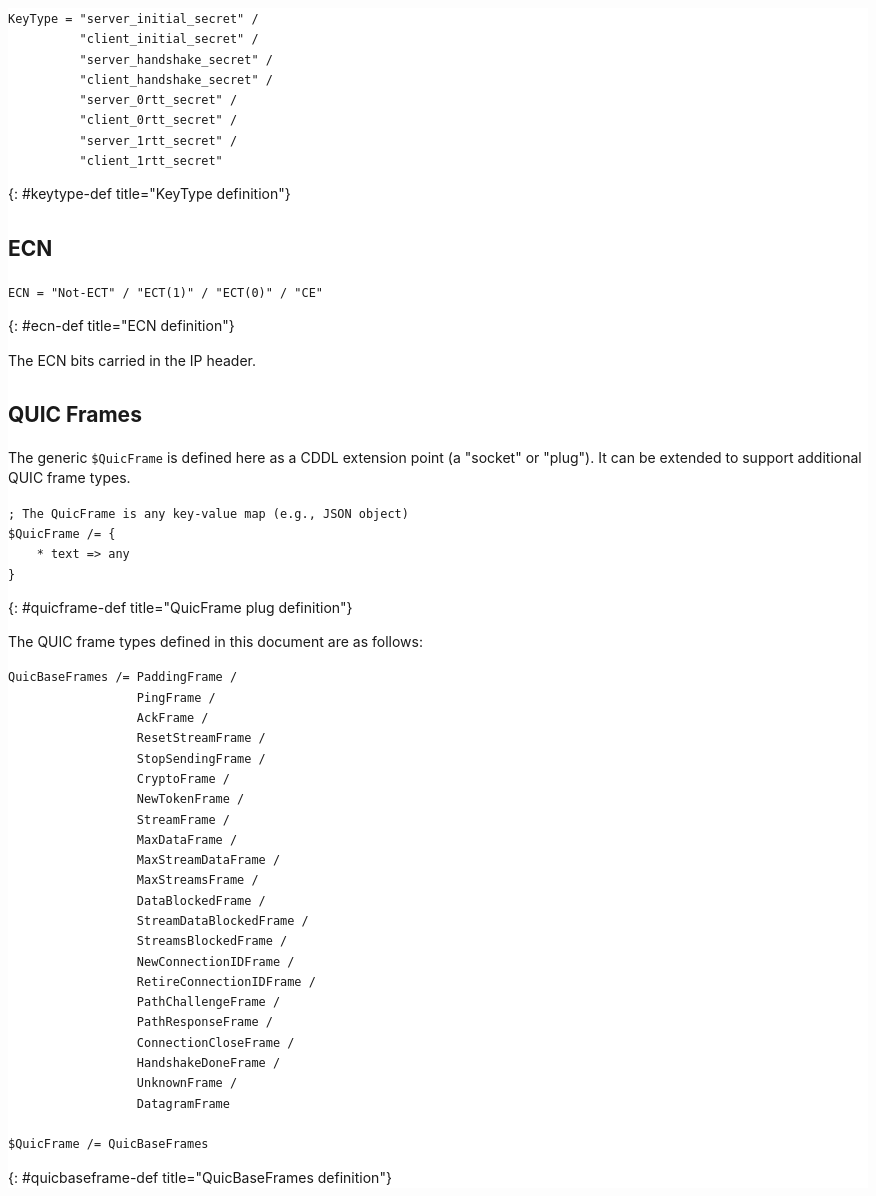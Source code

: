 ~~~ cddl
KeyType = "server_initial_secret" /
          "client_initial_secret" /
          "server_handshake_secret" /
          "client_handshake_secret" /
          "server_0rtt_secret" /
          "client_0rtt_secret" /
          "server_1rtt_secret" /
          "client_1rtt_secret"
~~~
{: #keytype-def title="KeyType definition"}

## ECN
~~~ cddl
ECN = "Not-ECT" / "ECT(1)" / "ECT(0)" / "CE"
~~~
{: #ecn-def title="ECN definition"}

The ECN bits carried in the IP header.

## QUIC Frames

The generic `$QuicFrame` is defined here as a CDDL extension point (a "socket"
or "plug"). It can be extended to support additional QUIC frame types.

~~~ cddl
; The QuicFrame is any key-value map (e.g., JSON object)
$QuicFrame /= {
    * text => any
}
~~~
{: #quicframe-def title="QuicFrame plug definition"}

The QUIC frame types defined in this document are as follows:

~~~ cddl
QuicBaseFrames /= PaddingFrame /
                  PingFrame /
                  AckFrame /
                  ResetStreamFrame /
                  StopSendingFrame /
                  CryptoFrame /
                  NewTokenFrame /
                  StreamFrame /
                  MaxDataFrame /
                  MaxStreamDataFrame /
                  MaxStreamsFrame /
                  DataBlockedFrame /
                  StreamDataBlockedFrame /
                  StreamsBlockedFrame /
                  NewConnectionIDFrame /
                  RetireConnectionIDFrame /
                  PathChallengeFrame /
                  PathResponseFrame /
                  ConnectionCloseFrame /
                  HandshakeDoneFrame /
                  UnknownFrame /
                  DatagramFrame

$QuicFrame /= QuicBaseFrames
~~~
{: #quicbaseframe-def title="QuicBaseFrames definition"}
